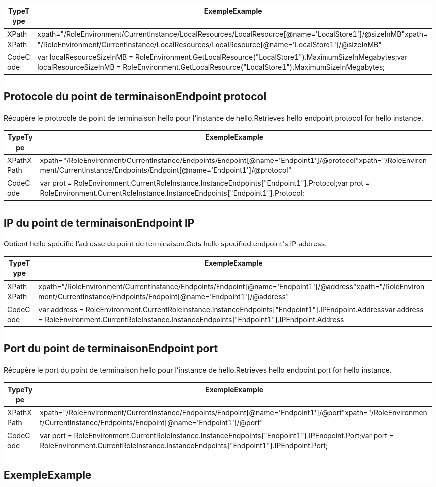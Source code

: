 | <span data-ttu-id="c3452-173">Type</span><span class="sxs-lookup"><span data-stu-id="c3452-173">Type</span></span> | <span data-ttu-id="c3452-174">Exemple</span><span class="sxs-lookup"><span data-stu-id="c3452-174">Example</span></span> |
| --- | --- |
| <span data-ttu-id="c3452-175">XPath</span><span class="sxs-lookup"><span data-stu-id="c3452-175">XPath</span></span> |<span data-ttu-id="c3452-176">xpath="/RoleEnvironment/CurrentInstance/LocalResources/LocalResource[@name='LocalStore1']/@sizeInMB"</span><span class="sxs-lookup"><span data-stu-id="c3452-176">xpath="/RoleEnvironment/CurrentInstance/LocalResources/LocalResource[@name='LocalStore1']/@sizeInMB"</span></span> |
| <span data-ttu-id="c3452-177">Code</span><span class="sxs-lookup"><span data-stu-id="c3452-177">Code</span></span> |<span data-ttu-id="c3452-178">var localResourceSizeInMB = RoleEnvironment.GetLocalResource("LocalStore1").MaximumSizeInMegabytes;</span><span class="sxs-lookup"><span data-stu-id="c3452-178">var localResourceSizeInMB = RoleEnvironment.GetLocalResource("LocalStore1").MaximumSizeInMegabytes;</span></span> |

## <a name="endpoint-protocol"></a><span data-ttu-id="c3452-179">Protocole du point de terminaison</span><span class="sxs-lookup"><span data-stu-id="c3452-179">Endpoint protocol</span></span>
<span data-ttu-id="c3452-180">Récupère le protocole de point de terminaison hello pour l’instance de hello.</span><span class="sxs-lookup"><span data-stu-id="c3452-180">Retrieves hello endpoint protocol for hello instance.</span></span>

| <span data-ttu-id="c3452-181">Type</span><span class="sxs-lookup"><span data-stu-id="c3452-181">Type</span></span> | <span data-ttu-id="c3452-182">Exemple</span><span class="sxs-lookup"><span data-stu-id="c3452-182">Example</span></span> |
| --- | --- |
| <span data-ttu-id="c3452-183">XPath</span><span class="sxs-lookup"><span data-stu-id="c3452-183">XPath</span></span> |<span data-ttu-id="c3452-184">xpath="/RoleEnvironment/CurrentInstance/Endpoints/Endpoint[@name='Endpoint1']/@protocol"</span><span class="sxs-lookup"><span data-stu-id="c3452-184">xpath="/RoleEnvironment/CurrentInstance/Endpoints/Endpoint[@name='Endpoint1']/@protocol"</span></span> |
| <span data-ttu-id="c3452-185">Code</span><span class="sxs-lookup"><span data-stu-id="c3452-185">Code</span></span> |<span data-ttu-id="c3452-186">var prot = RoleEnvironment.CurrentRoleInstance.InstanceEndpoints["Endpoint1"].Protocol;</span><span class="sxs-lookup"><span data-stu-id="c3452-186">var prot = RoleEnvironment.CurrentRoleInstance.InstanceEndpoints["Endpoint1"].Protocol;</span></span> |

## <a name="endpoint-ip"></a><span data-ttu-id="c3452-187">IP du point de terminaison</span><span class="sxs-lookup"><span data-stu-id="c3452-187">Endpoint IP</span></span>
<span data-ttu-id="c3452-188">Obtient hello spécifié l’adresse du point de terminaison.</span><span class="sxs-lookup"><span data-stu-id="c3452-188">Gets hello specified endpoint's IP address.</span></span>

| <span data-ttu-id="c3452-189">Type</span><span class="sxs-lookup"><span data-stu-id="c3452-189">Type</span></span> | <span data-ttu-id="c3452-190">Exemple</span><span class="sxs-lookup"><span data-stu-id="c3452-190">Example</span></span> |
| --- | --- |
| <span data-ttu-id="c3452-191">XPath</span><span class="sxs-lookup"><span data-stu-id="c3452-191">XPath</span></span> |<span data-ttu-id="c3452-192">xpath="/RoleEnvironment/CurrentInstance/Endpoints/Endpoint[@name='Endpoint1']/@address"</span><span class="sxs-lookup"><span data-stu-id="c3452-192">xpath="/RoleEnvironment/CurrentInstance/Endpoints/Endpoint[@name='Endpoint1']/@address"</span></span> |
| <span data-ttu-id="c3452-193">Code</span><span class="sxs-lookup"><span data-stu-id="c3452-193">Code</span></span> |<span data-ttu-id="c3452-194">var address = RoleEnvironment.CurrentRoleInstance.InstanceEndpoints["Endpoint1"].IPEndpoint.Address</span><span class="sxs-lookup"><span data-stu-id="c3452-194">var address = RoleEnvironment.CurrentRoleInstance.InstanceEndpoints["Endpoint1"].IPEndpoint.Address</span></span> |

## <a name="endpoint-port"></a><span data-ttu-id="c3452-195">Port du point de terminaison</span><span class="sxs-lookup"><span data-stu-id="c3452-195">Endpoint port</span></span>
<span data-ttu-id="c3452-196">Récupère le port du point de terminaison hello pour l’instance de hello.</span><span class="sxs-lookup"><span data-stu-id="c3452-196">Retrieves hello endpoint port for hello instance.</span></span>

| <span data-ttu-id="c3452-197">Type</span><span class="sxs-lookup"><span data-stu-id="c3452-197">Type</span></span> | <span data-ttu-id="c3452-198">Exemple</span><span class="sxs-lookup"><span data-stu-id="c3452-198">Example</span></span> |
| --- | --- |
| <span data-ttu-id="c3452-199">XPath</span><span class="sxs-lookup"><span data-stu-id="c3452-199">XPath</span></span> |<span data-ttu-id="c3452-200">xpath="/RoleEnvironment/CurrentInstance/Endpoints/Endpoint[@name='Endpoint1']/@port"</span><span class="sxs-lookup"><span data-stu-id="c3452-200">xpath="/RoleEnvironment/CurrentInstance/Endpoints/Endpoint[@name='Endpoint1']/@port"</span></span> |
| <span data-ttu-id="c3452-201">Code</span><span class="sxs-lookup"><span data-stu-id="c3452-201">Code</span></span> |<span data-ttu-id="c3452-202">var port = RoleEnvironment.CurrentRoleInstance.InstanceEndpoints["Endpoint1"].IPEndpoint.Port;</span><span class="sxs-lookup"><span data-stu-id="c3452-202">var port = RoleEnvironment.CurrentRoleInstance.InstanceEndpoints["Endpoint1"].IPEndpoint.Port;</span></span> |

## <a name="example"></a><span data-ttu-id="c3452-203">Exemple</span><span class="sxs-lookup"><span data-stu-id="c3452-203">Example</span></span>